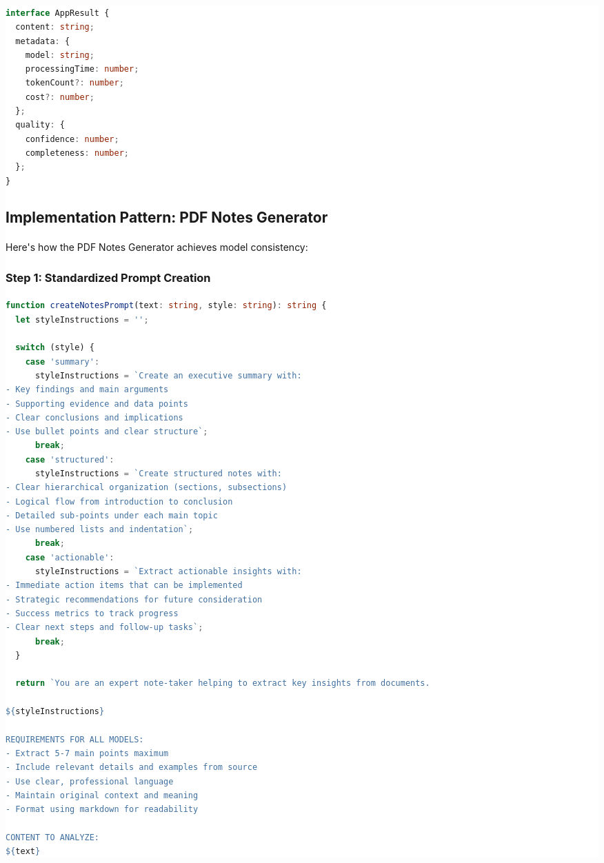 ```typescript
interface AppResult {
  content: string;
  metadata: {
    model: string;
    processingTime: number;
    tokenCount?: number;
    cost?: number;
  };
  quality: {
    confidence: number;
    completeness: number;
  };
}
```

## Implementation Pattern: PDF Notes Generator

Here's how the PDF Notes Generator achieves model consistency:

### Step 1: Standardized Prompt Creation

```typescript
function createNotesPrompt(text: string, style: string): string {
  let styleInstructions = '';
  
  switch (style) {
    case 'summary':
      styleInstructions = `Create an executive summary with:
- Key findings and main arguments
- Supporting evidence and data points  
- Clear conclusions and implications
- Use bullet points and clear structure`;
      break;
    case 'structured':
      styleInstructions = `Create structured notes with:
- Clear hierarchical organization (sections, subsections)
- Logical flow from introduction to conclusion
- Detailed sub-points under each main topic
- Use numbered lists and indentation`;
      break;
    case 'actionable':
      styleInstructions = `Extract actionable insights with:
- Immediate action items that can be implemented
- Strategic recommendations for future consideration
- Success metrics to track progress
- Clear next steps and follow-up tasks`;
      break;
  }

  return `You are an expert note-taker helping to extract key insights from documents.

${styleInstructions}

REQUIREMENTS FOR ALL MODELS:
- Extract 5-7 main points maximum
- Include relevant details and examples from source
- Use clear, professional language  
- Maintain original context and meaning
- Format using markdown for readability

CONTENT TO ANALYZE:
${text}

```